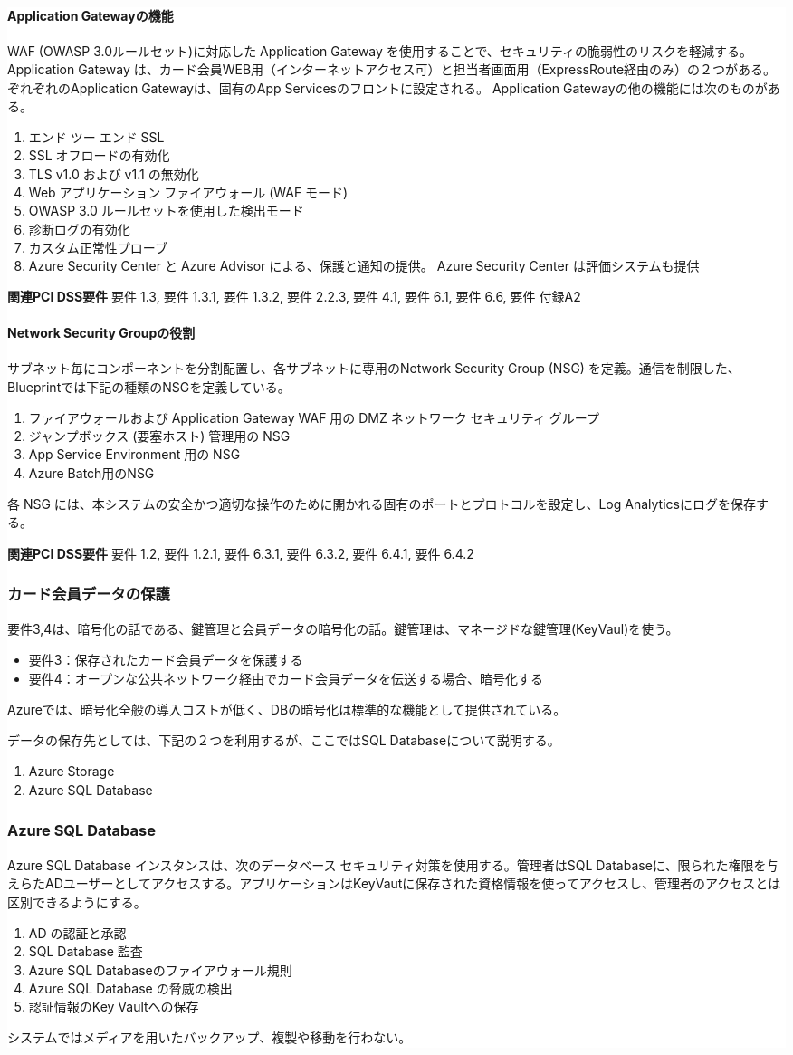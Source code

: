 #### Application Gatewayの機能

WAF (OWASP 3.0ルールセット)に対応した Application Gateway を使用することで、セキュリティの脆弱性のリスクを軽減する。Application Gateway は、カード会員WEB用（インターネットアクセス可）と担当者画面用（ExpressRoute経由のみ）の２つがある。ぞれぞれのApplication Gatewayは、固有のApp Servicesのフロントに設定される。
Application Gatewayの他の機能には次のものがある。

1.	エンド ツー エンド SSL
2.	SSL オフロードの有効化
3.	TLS v1.0 および v1.1 の無効化
4.	Web アプリケーション ファイアウォール (WAF モード)
5.	OWASP 3.0 ルールセットを使用した検出モード
6.	診断ログの有効化
7.	カスタム正常性プローブ
8.	Azure Security Center と Azure Advisor による、保護と通知の提供。 Azure Security Center は評価システムも提供

**関連PCI DSS要件** 要件 1.3, 要件 1.3.1, 要件 1.3.2, 要件 2.2.3, 要件 4.1, 要件 6.1, 要件 6.6, 要件 付録A2

#### Network Security Groupの役割
サブネット毎にコンポーネントを分割配置し、各サブネットに専用のNetwork Security Group (NSG) を定義。通信を制限した、Blueprintでは下記の種類のNSGを定義している。

1.	ファイアウォールおよび Application Gateway WAF 用の DMZ ネットワーク セキュリティ グループ
2.	ジャンプボックス (要塞ホスト) 管理用の NSG
3.	App Service Environment 用の NSG
4.	Azure Batch用のNSG

各 NSG には、本システムの安全かつ適切な操作のために開かれる固有のポートとプロトコルを設定し、Log Analyticsにログを保存する。

**関連PCI DSS要件** 要件 1.2, 要件 1.2.1, 要件 6.3.1, 要件 6.3.2, 要件 6.4.1, 要件 6.4.2

### カード会員データの保護

要件3,4は、暗号化の話である、鍵管理と会員データの暗号化の話。鍵管理は、マネージドな鍵管理(KeyVaul)を使う。

- 要件3：保存されたカード会員データを保護する
- 要件4：オープンな公共ネットワーク経由でカード会員データを伝送する場合、暗号化する

Azureでは、暗号化全般の導入コストが低く、DBの暗号化は標準的な機能として提供されている。

データの保存先としては、下記の２つを利用するが、ここではSQL Databaseについて説明する。

1. Azure Storage
2. Azure SQL Database

###	Azure SQL Database

Azure SQL Database インスタンスは、次のデータベース セキュリティ対策を使用する。管理者はSQL Databaseに、限られた権限を与えらたADユーザーとしてアクセスする。アプリケーションはKeyVautに保存された資格情報を使ってアクセスし、管理者のアクセスとは区別できるようにする。

1. AD の認証と承認
2. SQL Database 監査
3. Azure SQL Databaseのファイアウォール規則
4. Azure SQL Database の脅威の検出
5. 認証情報のKey Vaultへの保存

システムではメディアを用いたバックアップ、複製や移動を行わない。
